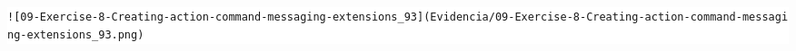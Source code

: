     ![09-Exercise-8-Creating-action-command-messaging-extensions_93](Evidencia/09-Exercise-8-Creating-action-command-messaging-extensions_93.png)
